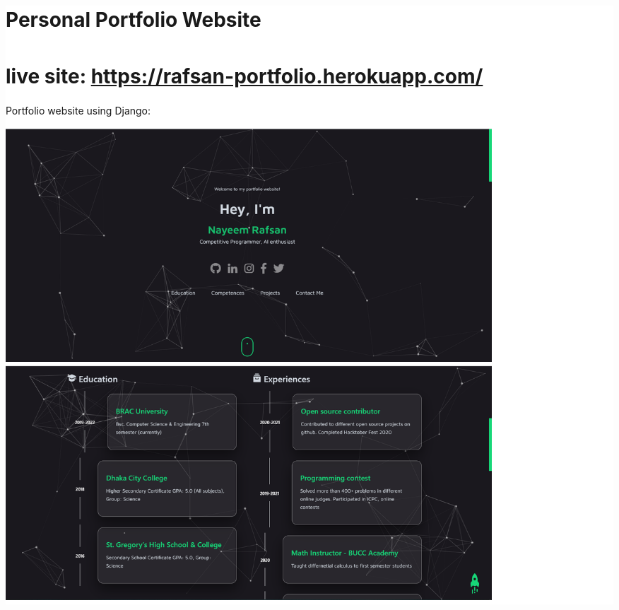 # Personal Portfolio Website

# live site: https://rafsan-portfolio.herokuapp.com/

Portfolio website using Django:

<img src="images/1.png" width=80%><img src="images/2.png" width=80%>